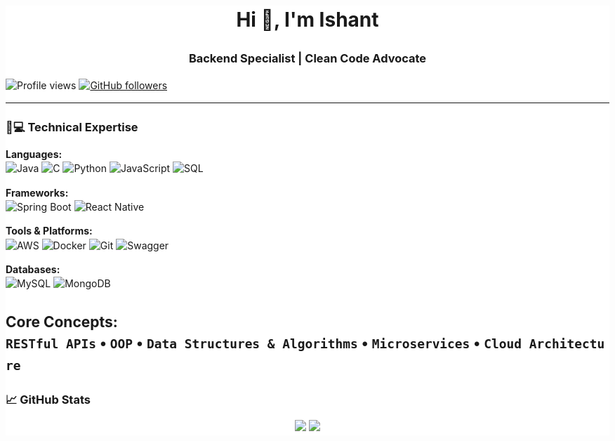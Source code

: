 <h1 align="center">Hi 👋, I'm Ishant</h1>
<h3 align="center"> Backend Specialist | Clean Code Advocate</h3>

<p align="left">
  <img src="https://komarev.com/ghpvc/?username=the-d-007&label=Profile%20views&color=0e75b6&style=flat" alt="Profile views" /> 
  <a href="https://github.com/the-d-007?tab=followers">
    <img alt="GitHub followers" src="https://img.shields.io/github/followers/the-d-007?color=green&logo=github">
  </a>
</p>

---
### 👨💻 Technical Expertise

**Languages:**  
![Java](https://img.shields.io/badge/Java-ED8B00?style=for-the-badge&logo=openjdk&logoColor=white)
![C](https://img.shields.io/badge/C-00599C?style=for-the-badge&logo=c&logoColor=white)
![Python](https://img.shields.io/badge/Python-3776AB?style=for-the-badge&logo=python&logoColor=white)
![JavaScript](https://img.shields.io/badge/JavaScript-F7DF1E?style=for-the-badge&logo=javascript&logoColor=black)
![SQL](https://img.shields.io/badge/SQL-4479A1?style=for-the-badge&logo=sql&logoColor=white)

**Frameworks:**  
![Spring Boot](https://img.shields.io/badge/Spring_Boot-6DB33F?style=for-the-badge&logo=spring&logoColor=white)
![React Native](https://img.shields.io/badge/React_Native-20232A?style=for-the-badge&logo=react&logoColor=61DAFB)

**Tools & Platforms:**  
![AWS](https://img.shields.io/badge/AWS-%23FF9900.svg?style=for-the-badge&logo=amazon-aws&logoColor=white)
![Docker](https://img.shields.io/badge/Docker-2CA5E0?style=for-the-badge&logo=docker&logoColor=white)
![Git](https://img.shields.io/badge/Git-F05032?style=for-the-badge&logo=git&logoColor=white)
![Swagger](https://img.shields.io/badge/Swagger-85EA2D?style=for-the-badge&logo=swagger&logoColor=black)

**Databases:**  
![MySQL](https://img.shields.io/badge/MySQL-005C84?style=for-the-badge&logo=mysql&logoColor=white)
![MongoDB](https://img.shields.io/badge/MongoDB-4EA94B?style=for-the-badge&logo=mongodb&logoColor=white)

**Core Concepts:**  
`RESTful APIs` • `OOP` • `Data Structures & Algorithms` • `Microservices` • `Cloud Architecture`
---

### 📈 GitHub Stats

<p align="center">
  <img width="48%" src="https://github-readme-stats.vercel.app/api?username=the-d-007&show_icons=true&theme=radical" />
  <img width="48%" src="https://github-readme-streak-stats.herokuapp.com/?user=the-d-007&theme=radical" />
</p>
